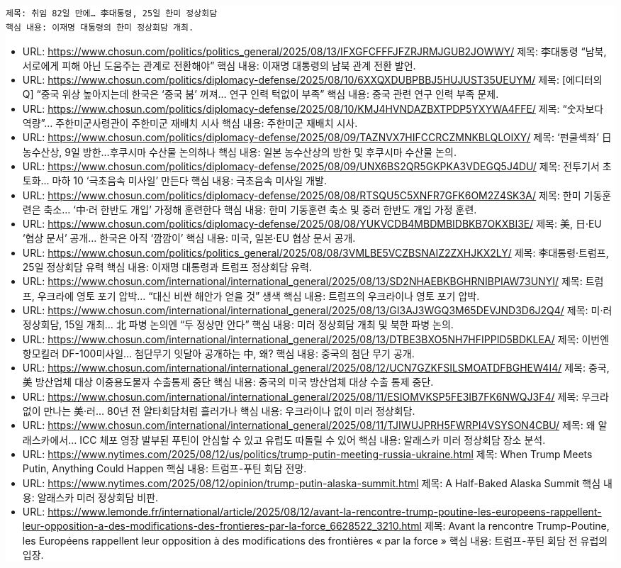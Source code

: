     제목: 취임 82일 만에… 李대통령, 25일 한미 정상회담
    핵심 내용: 이재명 대통령의 한미 정상회담 개최.
*   URL: https://www.chosun.com/politics/politics_general/2025/08/13/IFXGFCFFFJFZRJRMJGUB2JOWWY/
    제목: 李대통령 “남북, 서로에게 피해 아닌 도움주는 관계로 전환해야”
    핵심 내용: 이재명 대통령의 남북 관계 전환 발언.
*   URL: https://www.chosun.com/politics/diplomacy-defense/2025/08/10/6XXQXDUBPBBJ5HUJUST35UEUYM/
    제목: [에디터의 Q] “중국 위상 높아지는데 한국은 ‘중국 붐’ 꺼져… 연구 인력 턱없이 부족”
    핵심 내용: 중국 관련 연구 인력 부족 문제.
*   URL: https://www.chosun.com/politics/diplomacy-defense/2025/08/10/KMJ4HVNDAZBXTPDP5YXYWA4FFE/
    제목: “숫자보다 역량”… 주한미군사령관이 주한미군 재배치 시사
    핵심 내용: 주한미군 재배치 시사.
*   URL: https://www.chosun.com/politics/diplomacy-defense/2025/08/09/TAZNVX7HIFCCRCZMNKBLQLOIXY/
    제목: ‘펀쿨섹좌’ 日농수산상, 9일 방한…후쿠시마 수산물 논의하나
    핵심 내용: 일본 농수산상의 방한 및 후쿠시마 수산물 논의.
*   URL: https://www.chosun.com/politics/diplomacy-defense/2025/08/09/UNX6BS2QR5GKPKA3VDEGQ5J4DU/
    제목: 전투기서 초토화... 마하 10 ‘극초음속 미사일’ 만든다
    핵심 내용: 극초음속 미사일 개발.
*   URL: https://www.chosun.com/politics/diplomacy-defense/2025/08/08/RTSQU5C5XNFR7GFK6OM2Z4SK3A/
    제목: 한미 기동훈련은 축소… ‘中·러 한반도 개입’ 가정해 훈련한다
    핵심 내용: 한미 기동훈련 축소 및 중러 한반도 개입 가정 훈련.
*   URL: https://www.chosun.com/politics/diplomacy-defense/2025/08/08/YUKVCDB4MBDMBIDBKB7OKXBI3E/
    제목: 美, 日·EU ‘협상 문서’ 공개… 한국은 아직 ‘깜깜이’
    핵심 내용: 미국, 일본·EU 협상 문서 공개.
*   URL: https://www.chosun.com/politics/politics_general/2025/08/08/3VMLBE5VCZBSNAIZ2ZXHJKX2LY/
    제목: 李대통령·트럼프, 25일 정상회담 유력
    핵심 내용: 이재명 대통령과 트럼프 정상회담 유력.
*   URL: https://www.chosun.com/international/international_general/2025/08/13/SD2NHAEBKBGHRNIBPIAW73UNYI/
    제목: 트럼프, 우크라에 영토 포기 압박… “대신 비싼 해안가 얻을 것” 생색
    핵심 내용: 트럼프의 우크라이나 영토 포기 압박.
*   URL: https://www.chosun.com/international/international_general/2025/08/13/GI3AJ3WGQ3M65DEVJND3D6J2Q4/
    제목: 미·러 정상회담, 15일 개최… 北 파병 논의엔 “두 정상만 안다”
    핵심 내용: 미러 정상회담 개최 및 북한 파병 논의.
*   URL: https://www.chosun.com/international/international_general/2025/08/13/DTBE3BXO5NH7HFIPPID5BDKLEA/
    제목: 이번엔 항모킬러 DF-100미사일… 첨단무기 잇달아 공개하는 中, 왜?
    핵심 내용: 중국의 첨단 무기 공개.
*   URL: https://www.chosun.com/international/international_general/2025/08/12/UCN7GZKFSILSMOATDFBGHEW4I4/
    제목: 중국, 美 방산업체 대상 이중용도물자 수출통제 중단
    핵심 내용: 중국의 미국 방산업체 대상 수출 통제 중단.
*   URL: https://www.chosun.com/international/international_general/2025/08/11/ESIOMVKSP5FE3IB7FK6NWQJ3F4/
    제목: 우크라 없이 만나는 美·러… 80년 전 얄타회담처럼 흘러가나
    핵심 내용: 우크라이나 없이 미러 정상회담.
*   URL: https://www.chosun.com/international/international_general/2025/08/11/TJIWUJPRH5FWRPI4VSYSON4CBU/
    제목: 왜 알래스카에서… ICC 체포 영장 발부된 푸틴이 안심할 수 있고 유럽도 따돌릴 수 있어
    핵심 내용: 알래스카 미러 정상회담 장소 분석.
*   URL: https://www.nytimes.com/2025/08/12/us/politics/trump-putin-meeting-russia-ukraine.html
    제목: When Trump Meets Putin, Anything Could Happen
    핵심 내용: 트럼프-푸틴 회담 전망.
*   URL: https://www.nytimes.com/2025/08/12/opinion/trump-putin-alaska-summit.html
    제목: A Half-Baked Alaska Summit
    핵심 내용: 알래스카 미러 정상회담 비판.
*   URL: https://www.lemonde.fr/international/article/2025/08/12/avant-la-rencontre-trump-poutine-les-europeens-rappellent-leur-opposition-a-des-modifications-des-frontieres-par-la-force_6628522_3210.html
    제목: Avant la rencontre Trump-Poutine, les Européens rappellent leur opposition à des modifications des frontières « par la force »
    핵심 내용: 트럼프-푸틴 회담 전 유럽의 입장.